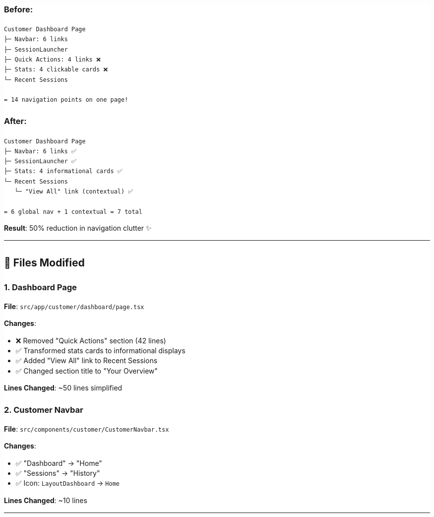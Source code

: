 ### **Before**:
```
Customer Dashboard Page
├─ Navbar: 6 links
├─ SessionLauncher
├─ Quick Actions: 4 links ❌
├─ Stats: 4 clickable cards ❌
└─ Recent Sessions

= 14 navigation points on one page!
```

### **After**:
```
Customer Dashboard Page
├─ Navbar: 6 links ✅
├─ SessionLauncher ✅
├─ Stats: 4 informational cards ✅
└─ Recent Sessions
   └─ "View All" link (contextual) ✅

= 6 global nav + 1 contextual = 7 total
```

**Result**: 50% reduction in navigation clutter ✨

---

## 🔧 Files Modified

### **1. Dashboard Page**
**File**: `src/app/customer/dashboard/page.tsx`

**Changes**:
- ❌ Removed "Quick Actions" section (42 lines)
- ✅ Transformed stats cards to informational displays
- ✅ Added "View All" link to Recent Sessions
- ✅ Changed section title to "Your Overview"

**Lines Changed**: ~50 lines simplified

### **2. Customer Navbar**
**File**: `src/components/customer/CustomerNavbar.tsx`

**Changes**:
- ✅ "Dashboard" → "Home"
- ✅ "Sessions" → "History"
- ✅ Icon: `LayoutDashboard` → `Home`

**Lines Changed**: ~10 lines

---
